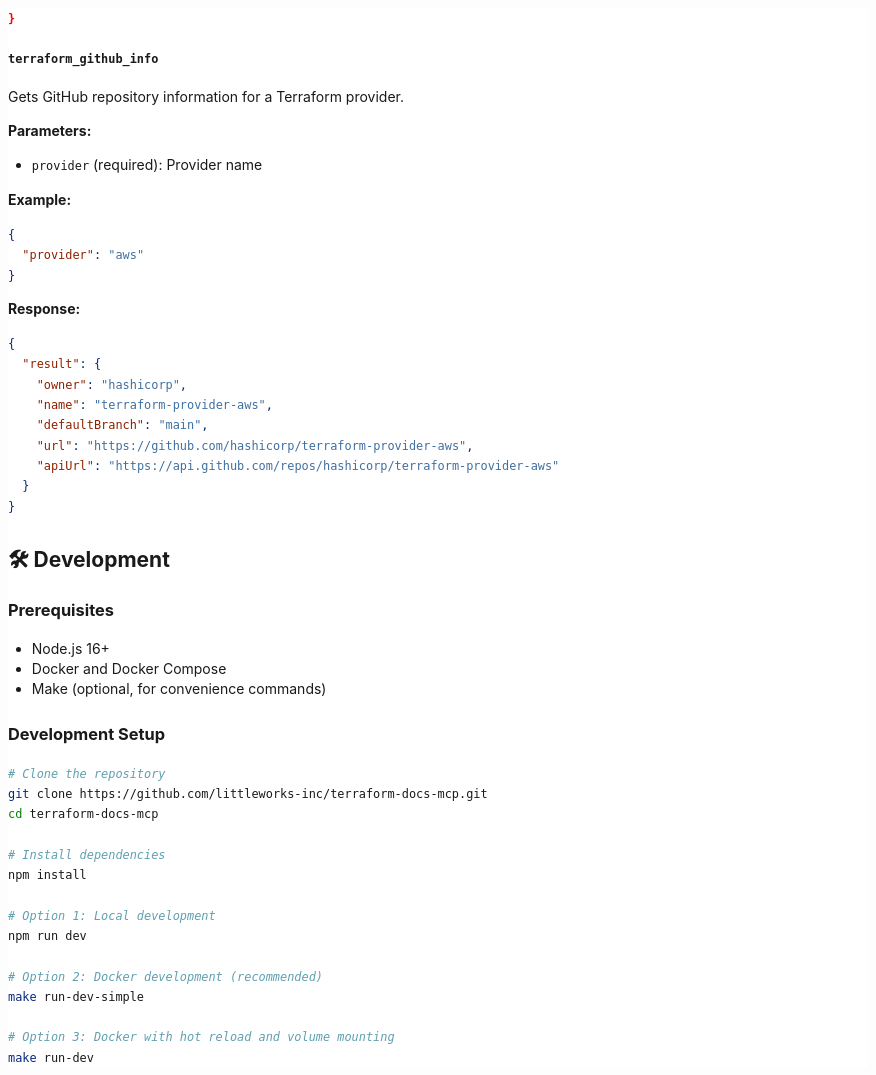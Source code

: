 ```json
}
```

#### `terraform_github_info`

Gets GitHub repository information for a Terraform provider.

**Parameters:**
- `provider` (required): Provider name

**Example:**
```json
{
  "provider": "aws"
}
```

**Response:**
```json
{
  "result": {
    "owner": "hashicorp",
    "name": "terraform-provider-aws",
    "defaultBranch": "main",
    "url": "https://github.com/hashicorp/terraform-provider-aws",
    "apiUrl": "https://api.github.com/repos/hashicorp/terraform-provider-aws"
  }
}
```

## 🛠 Development

### Prerequisites

- Node.js 16+ 
- Docker and Docker Compose
- Make (optional, for convenience commands)

### Development Setup

```bash
# Clone the repository
git clone https://github.com/littleworks-inc/terraform-docs-mcp.git
cd terraform-docs-mcp

# Install dependencies
npm install

# Option 1: Local development
npm run dev

# Option 2: Docker development (recommended)
make run-dev-simple

# Option 3: Docker with hot reload and volume mounting
make run-dev
```
